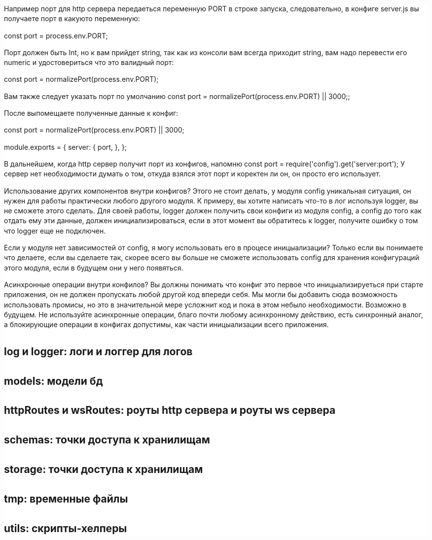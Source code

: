 Например порт для http сервера передаеться переменную PORT в строке запуска, следовательно, в конфиге server.js вы получаете порт в какуюто переменную:

const port = process.env.PORT;

Порт должен быть Int, но к вам прийдет string, так как из консоли вам всегда приходит string, вам надо перевести его numeric и удостовериться что это валидный порт:

const port = normalizePort(process.env.PORT);

Вам также следует указать порт по умолчанию
const port = normalizePort(process.env.PORT) || 3000;;

После выпомещаете полученные данные к конфиг:

const port = normalizePort(process.env.PORT) || 3000;

module.exports = {
  server: {
    port,
  },
};

В дальнейшем, когда http сервер получит порт из конфигов, напомню
const port = require('config').get('server:port');
У сервер нет необходимости думать о том, откуда взялся этот порт и коректен ли он, он просто его использует.

Использование других компонентов внутри конфигов?
Этого не стоит делать, у модуля config уникальная ситуация, он нужен для работы практически любого другого модуля.
К примеру, вы хотите написать что-то в лог используя logger, вы не сможете этого сделать. Для своей работы, logger должен получить свои конфиги из модуля config, а config до того как отдать ему эти данные, должен инициализироваться, если в этот момент вы обратитесь к logger, получите ошибку о том что logger еще не подключен.

Если у модуля нет зависимостей от config, я могу использовать его в процесе иницыализации?
Только если вы понимаете что делаете, если вы сделаете так, скорее всего вы больше не сможете использовать config для хранения конфигураций этого модуля, если в будущем они у него появяться.

Асинхронные операции внутри конфилов?
Вы должны понимать что конфиг это первое что иницыализируеться при старте приложения, он не должен пропускать любой другой код впереди себя. Мы могли бы добавить сюда возможность использовать промисы, но это в значительной мере усложнит код и пока в этом небыло необходимости. Возможно в будущем. Не используйте асинхронные операции, благо почти любому асинхронному действию, есть синхронный аналог, а блокирующие операции в конфигах допустимы, как части иницыализации всего приложения.

## <a name="log_logger"></a> log и logger: логи и логгер для логов

## <a name="models"></a> models: модели бд

## <a name="routes"></a> httpRoutes и wsRoutes: роуты http сервера и роуты ws сервера

## <a name="schemas"></a> schemas: точки доступа к хранилищам

## <a name="storage"></a> storage: точки доступа к хранилищам

## <a name="tmp"></a> tmp: временные файлы

## <a name="utils"></a> utils: скрипты-хелперы
